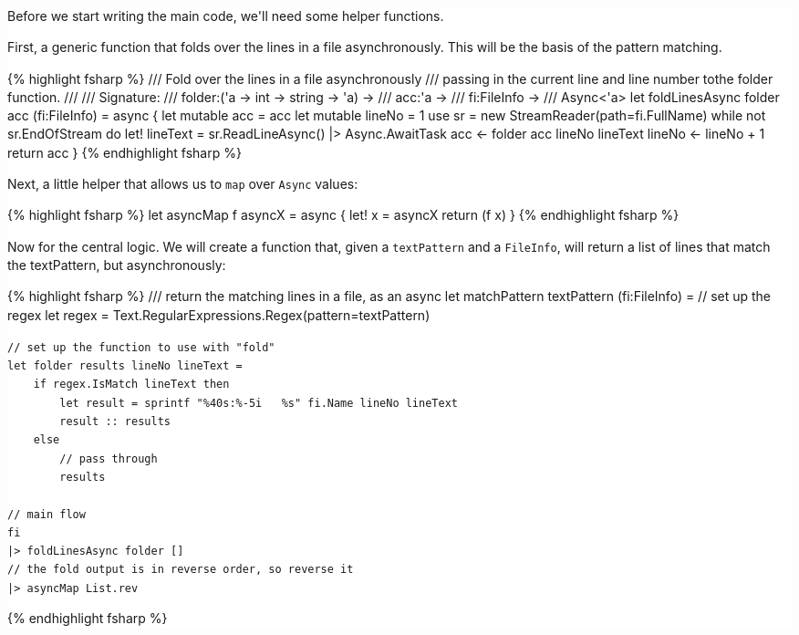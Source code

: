 Before we start writing the main code, we'll need some helper functions. 

First, a generic function that folds over the lines in a file asynchronously.
This will be the basis of the pattern matching.

{% highlight fsharp %}
/// Fold over the lines in a file asynchronously
/// passing in the current line and line number tothe folder function.
///
/// Signature:
///   folder:('a -> int -> string -> 'a) -> 
///   acc:'a -> 
///   fi:FileInfo -> 
///   Async<'a>
let foldLinesAsync folder acc (fi:FileInfo) = 
    async {
        let mutable acc = acc
        let mutable lineNo = 1
        use sr = new StreamReader(path=fi.FullName)
        while not sr.EndOfStream do
            let! lineText = sr.ReadLineAsync() |> Async.AwaitTask
            acc <- folder acc lineNo lineText 
            lineNo <- lineNo + 1
        return acc
    }
{% endhighlight fsharp %}

Next, a little helper that allows us to `map` over `Async` values:

{% highlight fsharp %}
let asyncMap f asyncX = async { 
    let! x = asyncX
    return (f x)  }
{% endhighlight fsharp %}

Now for the central logic. We will create a function that, given a `textPattern` and a `FileInfo`, will return a list of lines that match the textPattern, but asynchronously:

{% highlight fsharp %}
/// return the matching lines in a file, as an async<string list>
let matchPattern textPattern (fi:FileInfo) = 
    // set up the regex
    let regex = Text.RegularExpressions.Regex(pattern=textPattern)
    
    // set up the function to use with "fold"
    let folder results lineNo lineText =
        if regex.IsMatch lineText then
            let result = sprintf "%40s:%-5i   %s" fi.Name lineNo lineText
            result :: results
        else
            // pass through
            results
    
    // main flow
    fi
    |> foldLinesAsync folder []
    // the fold output is in reverse order, so reverse it
    |> asyncMap List.rev
{% endhighlight fsharp %}
